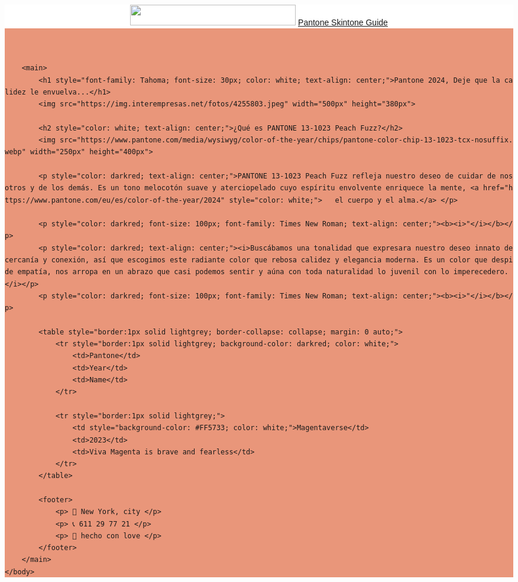<html>
    <head>
        <title>Pantone 2024</title>
    </head>
    <body style="background:DarkSalmon; font-family:sans-serif;">
        <header style="background-color: white; text-align: center;"> 
            <a href="https://www.pantone.com/eu/es/color-of-the-year/2024"><img src="https://upload.wikimedia.org/wikipedia/commons/thumb/c/cc/Pantone_logo.svg/1024px-Pantone_logo.svg.png" width="280px" height="35px"></a>
            <a href="https://www.pantone.com/eu/es/skintone">Pantone Skintone Guide</a>
        </header>

        <main>
            <h1 style="font-family: Tahoma; font-size: 30px; color: white; text-align: center;">Pantone 2024, Deje que la calidez le envuelva...</h1>    
            <img src="https://img.interempresas.net/fotos/4255803.jpeg" width="500px" height="380px">

            <h2 style="color: white; text-align: center;">¿Qué es PANTONE 13-1023 Peach Fuzz?</h2>
            <img src="https://www.pantone.com/media/wysiwyg/color-of-the-year/chips/pantone-color-chip-13-1023-tcx-nosuffix.webp" width="250px" height="400px">

            <p style="color: darkred; text-align: center;">PANTONE 13-1023 Peach Fuzz refleja nuestro deseo de cuidar de nosotros y de los demás. Es un tono melocotón suave y aterciopelado cuyo espíritu envolvente enriquece la mente, <a href="https://www.pantone.com/eu/es/color-of-the-year/2024" style="color: white;">   el cuerpo y el alma.</a> </p>

            <p style="color: darkred; font-size: 100px; font-family: Times New Roman; text-align: center;"><b><i>"</i></b></p>
            <p style="color: darkred; text-align: center;"><i>Buscábamos una tonalidad que expresara nuestro deseo innato de cercanía y conexión, así que escogimos este radiante color que rebosa calidez y elegancia moderna. Es un color que despide empatía, nos arropa en un abrazo que casi podemos sentir y aúna con toda naturalidad lo juvenil con lo imperecedero.</i></p>
            <p style="color: darkred; font-size: 100px; font-family: Times New Roman; text-align: center;"><b><i>"</i></b></p>

            <table style="border:1px solid lightgrey; border-collapse: collapse; margin: 0 auto;">
                <tr style="border:1px solid lightgrey; background-color: darkred; color: white;">
                    <td>Pantone</td>
                    <td>Year</td>
                    <td>Name</td>
                </tr>

                <tr style="border:1px solid lightgrey;">
                    <td style="background-color: #FF5733; color: white;">Magentaverse</td>
                    <td>2023</td>
                    <td>Viva Magenta is brave and fearless</td>
                </tr>
            </table>
            
            <footer>
                <p> 🏢 New York, city </p>
                <p> 📞 611 29 77 21 </p>
                <p> 💖 hecho con love </p>
            </footer>
        </main>
    </body>
</html>
